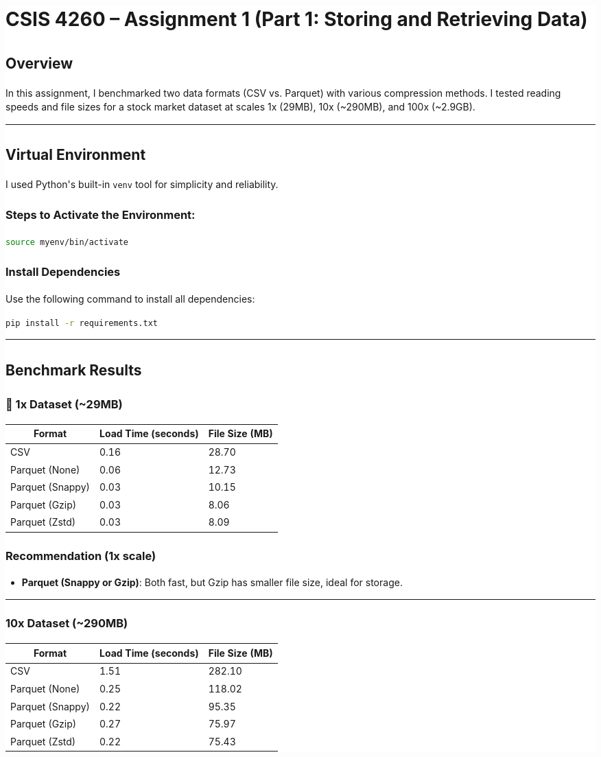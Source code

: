 # CSIS 4260 – Assignment 1 (Part 1: Storing and Retrieving Data)

## Overview
In this assignment, I benchmarked two data formats (CSV vs. Parquet) with various compression methods. I tested reading speeds and file sizes for a stock market dataset at scales 1x (29MB), 10x (~290MB), and 100x (~2.9GB).

---

## Virtual Environment
I used Python's built-in `venv` tool for simplicity and reliability.

### Steps to Activate the Environment:
```bash
source myenv/bin/activate
```

### Install Dependencies
Use the following command to install all dependencies:
```bash
pip install -r requirements.txt
```

---

## Benchmark Results

### 📌 1x Dataset (~29MB)
| Format              | Load Time (seconds) | File Size (MB) |
|---------------------|---------------------|----------------|
| CSV                 | 0.16                | 28.70          |
| Parquet (None)      | 0.06                | 12.73          |
| Parquet (Snappy)    | 0.03                | 10.15          |
| Parquet (Gzip)      | 0.03                | 8.06           |
| Parquet (Zstd)      | 0.03                | 8.09           |

### Recommendation (1x scale)
- **Parquet (Snappy or Gzip)**: Both fast, but Gzip has smaller file size, ideal for storage.

---

### 10x Dataset (~290MB)
| Format              | Load Time (seconds) | File Size (MB) |
|---------------------|---------------------|----------------|
| CSV                 | 1.51                | 282.10         |
| Parquet (None)      | 0.25                | 118.02         |
| Parquet (Snappy)    | 0.22                | 95.35          |
| Parquet (Gzip)      | 0.27                | 75.97          |
| Parquet (Zstd)      | 0.22                | 75.43          |
